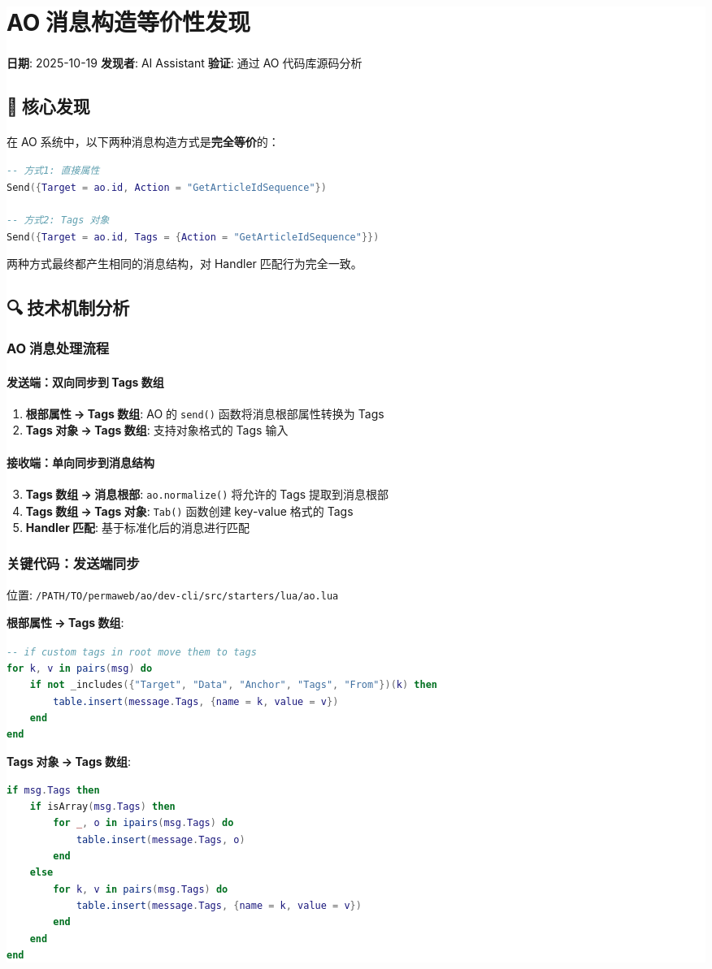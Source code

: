 # AO 消息构造等价性发现

**日期**: 2025-10-19
**发现者**: AI Assistant
**验证**: 通过 AO 代码库源码分析

## 🎯 核心发现

在 AO 系统中，以下两种消息构造方式是**完全等价**的：

```lua
-- 方式1: 直接属性
Send({Target = ao.id, Action = "GetArticleIdSequence"})

-- 方式2: Tags 对象
Send({Target = ao.id, Tags = {Action = "GetArticleIdSequence"}})
```

两种方式最终都产生相同的消息结构，对 Handler 匹配行为完全一致。

## 🔍 技术机制分析

### AO 消息处理流程

#### 发送端：双向同步到 Tags 数组
1. **根部属性 → Tags 数组**: AO 的 `send()` 函数将消息根部属性转换为 Tags
2. **Tags 对象 → Tags 数组**: 支持对象格式的 Tags 输入

#### 接收端：单向同步到消息结构
3. **Tags 数组 → 消息根部**: `ao.normalize()` 将允许的 Tags 提取到消息根部
4. **Tags 数组 → Tags 对象**: `Tab()` 函数创建 key-value 格式的 Tags
5. **Handler 匹配**: 基于标准化后的消息进行匹配

### 关键代码：发送端同步

位置: `/PATH/TO/permaweb/ao/dev-cli/src/starters/lua/ao.lua`

**根部属性 → Tags 数组**:
```lua
-- if custom tags in root move them to tags
for k, v in pairs(msg) do
    if not _includes({"Target", "Data", "Anchor", "Tags", "From"})(k) then
        table.insert(message.Tags, {name = k, value = v})
    end
end
```

**Tags 对象 → Tags 数组**:
```lua
if msg.Tags then
    if isArray(msg.Tags) then
        for _, o in ipairs(msg.Tags) do
            table.insert(message.Tags, o)
        end
    else
        for k, v in pairs(msg.Tags) do
            table.insert(message.Tags, {name = k, value = v})
        end
    end
end
```
